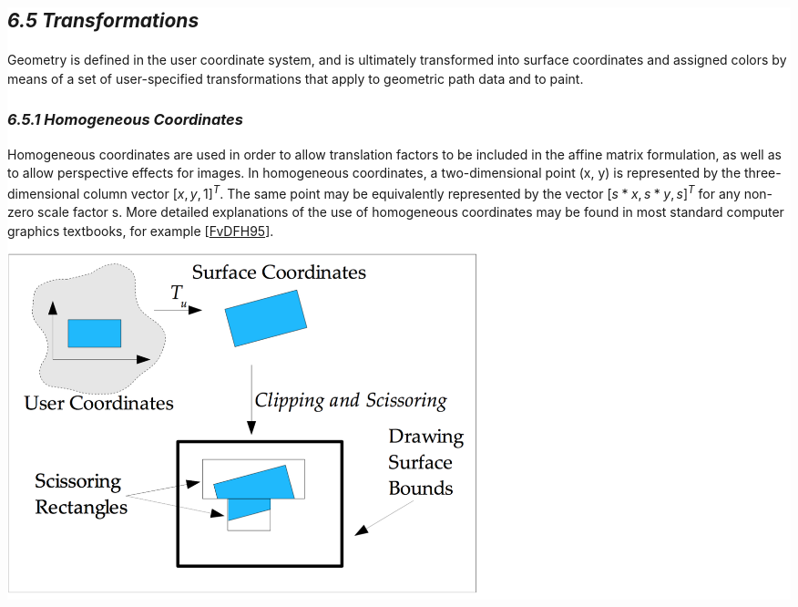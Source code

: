 <a name="Transformations"></a>
## _6.5 Transformations_
Geometry is defined in the user coordinate system, and is ultimately transformed into surface coordinates and assigned colors by means of a set of user-specified transformations that apply to geometric path data and to paint.

<a name="Homogeneous_Coordinates"></a>
### _6.5.1 Homogeneous Coordinates_
Homogeneous coordinates are used in order to allow translation factors to be included in the affine matrix formulation, as well as to allow perspective effects for images. In homogeneous coordinates, a two-dimensional point (x, y) is represented by the three- dimensional column vector $[x, y, 1]^T$. The same point may be equivalently represented by the vector $[s*x, s*y, s]^T$ for any non-zero scale factor s. More detailed explanations of the use of homogeneous coordinates may be found in most standard computer graphics textbooks, for example [[FvDFH95](#FvDFH95)].

<a name="figure03"> </a>

<img src="figures/figure03.png" width="60%">
